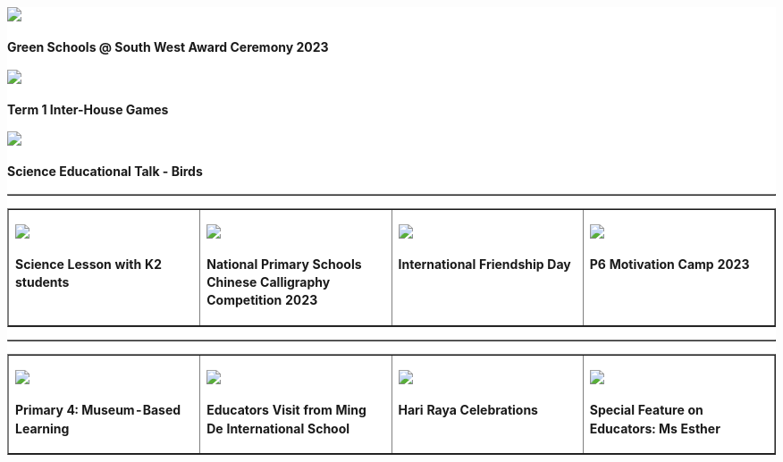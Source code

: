 <td style="width: 25%;"><p><a href="https://www.facebook.com/media/set/?vanity=100057581074724&amp;set=a.672364411359589">
<img style="width: 100%;" src="/images/Photo%20Gallery/gallery%20-%20green%20award%202023.jpg"></a></p><p class="fl-heading"><strong><span class="fl-heading-text">Green Schools @ South West Award Ceremony 2023</span></strong></p>

</td><td style="width: 25%;"><p><a href="https://www.facebook.com/media/set/?vanity=100057581074724&amp;set=a.672370334692330">
<img style="width: 100%;" src="/images/Photo%20Gallery/gallery%20-%20inter%20house%202023.jpg"></a></p><p class="fl-heading"><strong><span class="fl-heading-text">Term 1 Inter-House Games</span></strong></p>

</td><td style="width: 25%;"><p><a href="https://www.facebook.com/media/set/?vanity=100057581074724&amp;set=a.672496768013020&quot;">
<img style="width: 100%;" src="/images/Photo%20Gallery/gallery%20-%20bird%20talk%202023.jpg"></a></p><p class="fl-heading"><strong><span class="fl-heading-text">Science Educational Talk - Birds</span></strong></p></td></tr></tbody></table><table style="border-collapse: collapse; width: 100%;" border="1">
</table><table style="border-collapse: collapse; width: 100%;" border="1">
<tbody>
<tr>
<td style="width: 25%;"><p><a href="https://www.facebook.com/media/set/?vanity=100057581074724&amp;set=a.672498221346208">
<img style="width: 100%;" src="/images/Photo%20Gallery/gallery%20-%20k2%20sci.jpg"></a></p><p class="fl-heading"><strong><span class="fl-heading-text">Science Lesson with K2 students</span></strong></p></td>
<td style="width: 25%;"><p><a href="https://www.facebook.com/media/set/?vanity=100057581074724&amp;set=a.678309134098450">
<img style="width: 100%;" src="/images/Photo%20Gallery/gallery%20-%20cl%20calligraphy.jpg"></a></p><p class="fl-heading"><strong><span class="fl-heading-text">National Primary Schools Chinese Calligraphy Competition 2023</span></strong></p></td>
<td style="width: 25%;"><p><a href="https://www.facebook.com/media/set/?vanity=100057581074724&amp;set=a.690453216217375">
<img style="width: 100%;" src="/images/Photo%20Gallery/gallery%20-%20ifd.jpg"></a></p><p class="fl-heading"><strong><span class="fl-heading-text">International Friendship Day</span></strong></p></td>
<td style="width: 25%;"><p><a href="https://www.facebook.com/media/set/?vanity=100057581074724&amp;set=a.690454542883909">
<img style="width: 100%;" src="/images/Photo%20Gallery/gallery%20-%20p6%20mot%20camp.jpg"></a></p><p class="fl-heading"><strong><span class="fl-heading-text">P6 Motivation Camp 2023</span></strong></p></td>
</tr>
</tbody>
</table><table style="border-collapse: collapse; width: 100%;" border="1">
</table><table style="border-collapse: collapse; width: 100%;" border="1">
<tbody>
<tr>
<td style="width: 25%;"><p><a href="https://www.facebook.com/media/set/?vanity=100057581074724&amp;set=a.690457222883641">
<img style="width: 100%;" src="/images/Photo%20Gallery/gallery%20-%20p4%20musuem%20based.jpg">
</a></p>
<p class="fl-heading"><strong><span class="fl-heading-text">Primary 4: Museum-Based Learning</span></strong></p></td> 
<td style="width: 25%;"><p><a href="https://www.facebook.com/media/set/?vanity=100057581074724&amp;set=a.693801082549255">
<img style="width: 100%;" src="/images/Photo%20Gallery/gallery%20-%20visit.jpg">
</a></p>
<p class="fl-heading"><strong><span class="fl-heading-text">Educators Visit from Ming De International School</span></strong></p></td> 
<td style="width: 25%;"><p><a href="https://www.facebook.com/media/set/?vanity=100057581074724&amp;set=a.693802529215777">
<img style="width: 100%;" src="/images/Photo%20Gallery/gallery%20-%20hari%20raya.jpg">
</a></p>
<p class="fl-heading"><strong><span class="fl-heading-text">Hari Raya Celebrations</span></strong></p></td>
<td style="width: 25%;"><p><a href="https://www.facebook.com/media/set/?vanity=100057581074724&amp;set=a.693809505881746">
<img style="width: 100%;" src="/images/Photo%20Gallery/gallery%20-%20esther.jpg">
</a></p>
<p class="fl-heading"><strong><span class="fl-heading-text">Special Feature on Educators: Ms Esther</span></strong></p></td>
</tr>
</tbody>
